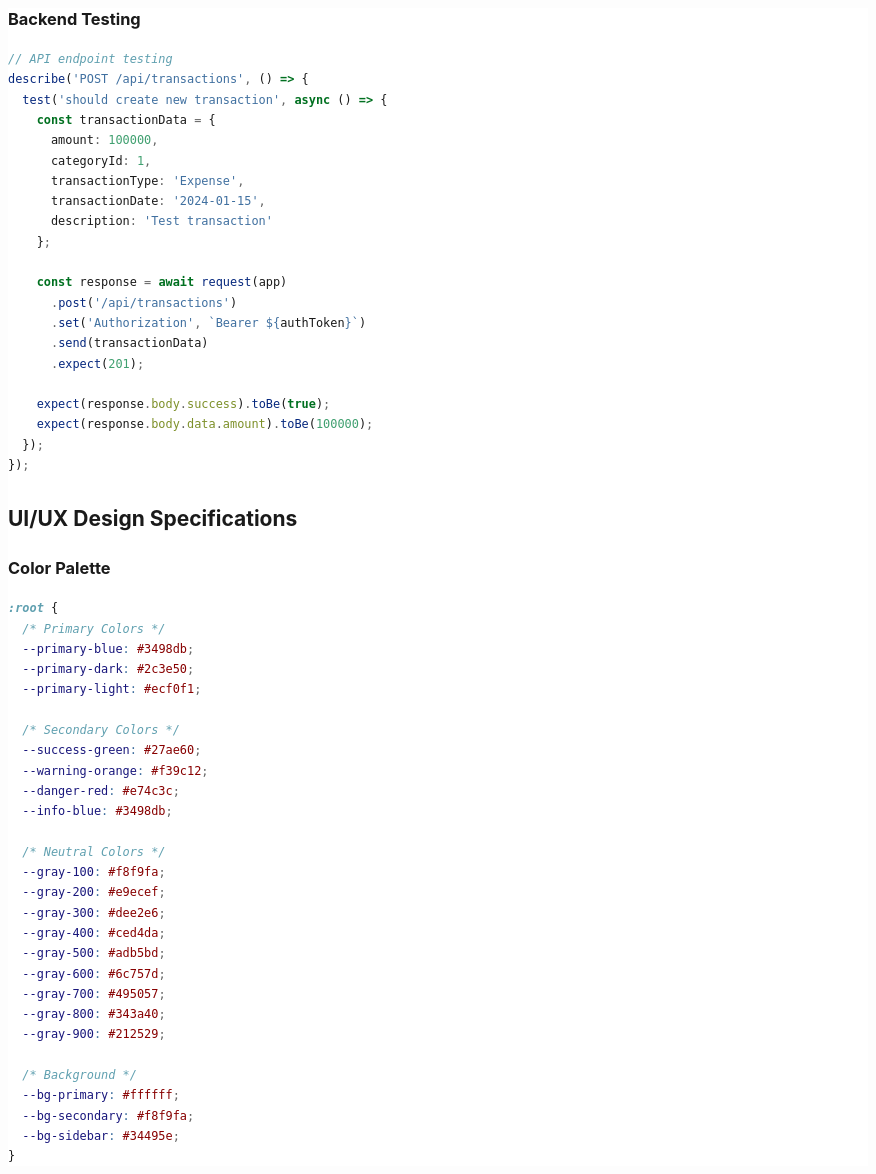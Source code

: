 ### Backend Testing

```typescript
// API endpoint testing
describe('POST /api/transactions', () => {
  test('should create new transaction', async () => {
    const transactionData = {
      amount: 100000,
      categoryId: 1,
      transactionType: 'Expense',
      transactionDate: '2024-01-15',
      description: 'Test transaction'
    };

    const response = await request(app)
      .post('/api/transactions')
      .set('Authorization', `Bearer ${authToken}`)
      .send(transactionData)
      .expect(201);

    expect(response.body.success).toBe(true);
    expect(response.body.data.amount).toBe(100000);
  });
});
```

## UI/UX Design Specifications

### Color Palette

```css
:root {
  /* Primary Colors */
  --primary-blue: #3498db;
  --primary-dark: #2c3e50;
  --primary-light: #ecf0f1;
  
  /* Secondary Colors */
  --success-green: #27ae60;
  --warning-orange: #f39c12;
  --danger-red: #e74c3c;
  --info-blue: #3498db;
  
  /* Neutral Colors */
  --gray-100: #f8f9fa;
  --gray-200: #e9ecef;
  --gray-300: #dee2e6;
  --gray-400: #ced4da;
  --gray-500: #adb5bd;
  --gray-600: #6c757d;
  --gray-700: #495057;
  --gray-800: #343a40;
  --gray-900: #212529;
  
  /* Background */
  --bg-primary: #ffffff;
  --bg-secondary: #f8f9fa;
  --bg-sidebar: #34495e;
}
```
